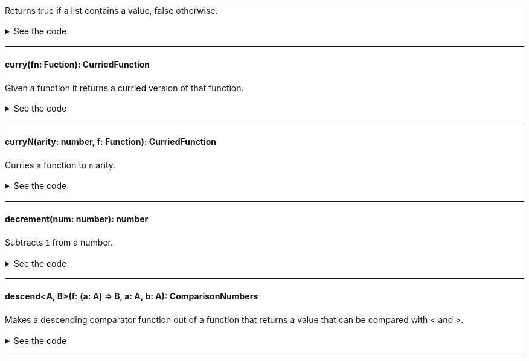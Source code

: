 <p>

Returns true if a list contains a value, false otherwise.

</p>


<details><summary>See the code</summary></details>
<hr />


#### curry(fn: Fuction): CurriedFunction

<p>

Given a function it returns a curried version of that function.

</p>


<details><summary>See the code</summary></details>
<hr />


#### curryN(arity: number, f: Function): CurriedFunction

<p>

Curries a function to `n` arity.

</p>


<details><summary>See the code</summary></details>
<hr />


#### decrement(num: number): number

<p>

Subtracts `1` from a number.

</p>


<details><summary>See the code</summary></details>
<hr />


#### descend\<A, B\>(f: (a: A) =\> B, a: A, b: A): ComparisonNumbers

<p>

Makes a descending comparator function out of a function that returns a 
value that can be compared with < and >.

</p>


<details><summary>See the code</summary></details>
<hr />
